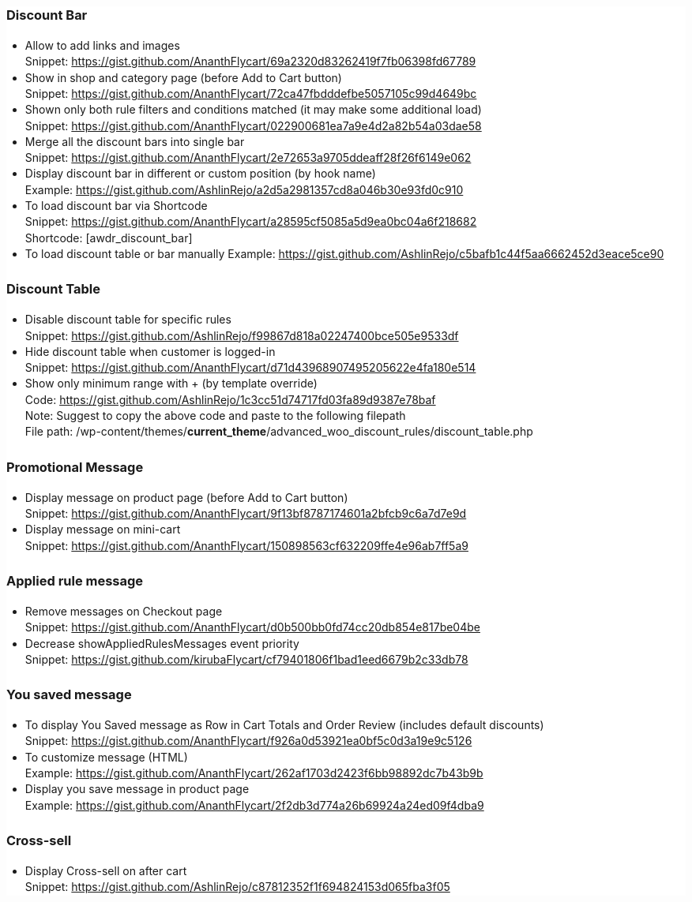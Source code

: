 ### Discount Bar
* Allow to add links and images  
  Snippet: https://gist.github.com/AnanthFlycart/69a2320d83262419f7fb06398fd67789  
* Show in shop and category page (before Add to Cart button)  
  Snippet: https://gist.github.com/AnanthFlycart/72ca47fbdddefbe5057105c99d4649bc
* Shown only both rule filters and conditions matched (it may make some additional load)  
  Snippet: https://gist.github.com/AnanthFlycart/022900681ea7a9e4d2a82b54a03dae58
* Merge all the discount bars into single bar  
  Snippet: https://gist.github.com/AnanthFlycart/2e72653a9705ddeaff28f26f6149e062  
* Display discount bar in different or custom position (by hook name)  
  Example: https://gist.github.com/AshlinRejo/a2d5a2981357cd8a046b30e93fd0c910  
* To load discount bar via Shortcode  
  Snippet: https://gist.github.com/AnanthFlycart/a28595cf5085a5d9ea0bc04a6f218682  
  Shortcode: [awdr_discount_bar]  
* To load discount table or bar manually
  Example: https://gist.github.com/AshlinRejo/c5bafb1c44f5aa6662452d3eace5ce90  

### Discount Table
* Disable discount table for specific rules  
  Snippet: https://gist.github.com/AshlinRejo/f99867d818a02247400bce505e9533df  
* Hide discount table when customer is logged-in  
  Snippet: https://gist.github.com/AnanthFlycart/d71d43968907495205622e4fa180e514  
* Show only minimum range with + (by template override)  
  Code: https://gist.github.com/AshlinRejo/1c3cc51d74717fd03fa89d9387e78baf  
  Note: Suggest to copy the above code and paste to the following filepath  
  File path: /wp-content/themes/**current_theme**/advanced_woo_discount_rules/discount_table.php

### Promotional Message
* Display message on product page (before Add to Cart button)  
  Snippet: https://gist.github.com/AnanthFlycart/9f13bf8787174601a2bfcb9c6a7d7e9d
* Display message on mini-cart  
  Snippet: https://gist.github.com/AnanthFlycart/150898563cf632209ffe4e96ab7ff5a9  

### Applied rule message
* Remove messages on Checkout page  
  Snippet: https://gist.github.com/AnanthFlycart/d0b500bb0fd74cc20db854e817be04be  
* Decrease showAppliedRulesMessages event priority  
  Snippet: https://gist.github.com/kirubaFlycart/cf79401806f1bad1eed6679b2c33db78 

### You saved message 
* To display You Saved message as Row in Cart Totals and Order Review (includes default discounts)  
  Snippet: https://gist.github.com/AnanthFlycart/f926a0d53921ea0bf5c0d3a19e9c5126  
* To customize message (HTML)  
  Example: https://gist.github.com/AnanthFlycart/262af1703d2423f6bb98892dc7b43b9b
* Display you save message in product page  
  Example: https://gist.github.com/AnanthFlycart/2f2db3d774a26b69924a24ed09f4dba9  

### Cross-sell
* Display Cross-sell on after cart  
  Snippet: https://gist.github.com/AshlinRejo/c87812352f1f694824153d065fba3f05  
